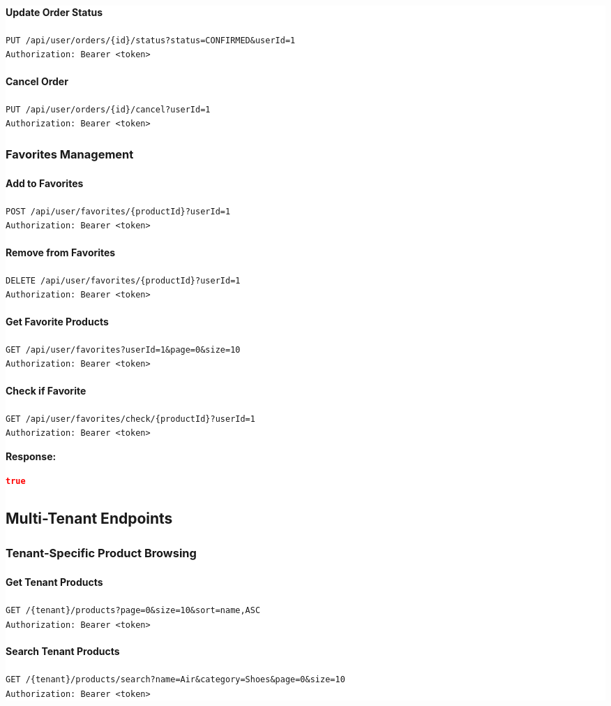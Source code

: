 #### Update Order Status
```http
PUT /api/user/orders/{id}/status?status=CONFIRMED&userId=1
Authorization: Bearer <token>
```

#### Cancel Order
```http
PUT /api/user/orders/{id}/cancel?userId=1
Authorization: Bearer <token>
```

### Favorites Management

#### Add to Favorites
```http
POST /api/user/favorites/{productId}?userId=1
Authorization: Bearer <token>
```

#### Remove from Favorites
```http
DELETE /api/user/favorites/{productId}?userId=1
Authorization: Bearer <token>
```

#### Get Favorite Products
```http
GET /api/user/favorites?userId=1&page=0&size=10
Authorization: Bearer <token>
```

#### Check if Favorite
```http
GET /api/user/favorites/check/{productId}?userId=1
Authorization: Bearer <token>
```

**Response:**
```json
true
```

## Multi-Tenant Endpoints

### Tenant-Specific Product Browsing

#### Get Tenant Products
```http
GET /{tenant}/products?page=0&size=10&sort=name,ASC
Authorization: Bearer <token>
```

#### Search Tenant Products
```http
GET /{tenant}/products/search?name=Air&category=Shoes&page=0&size=10
Authorization: Bearer <token>
```
